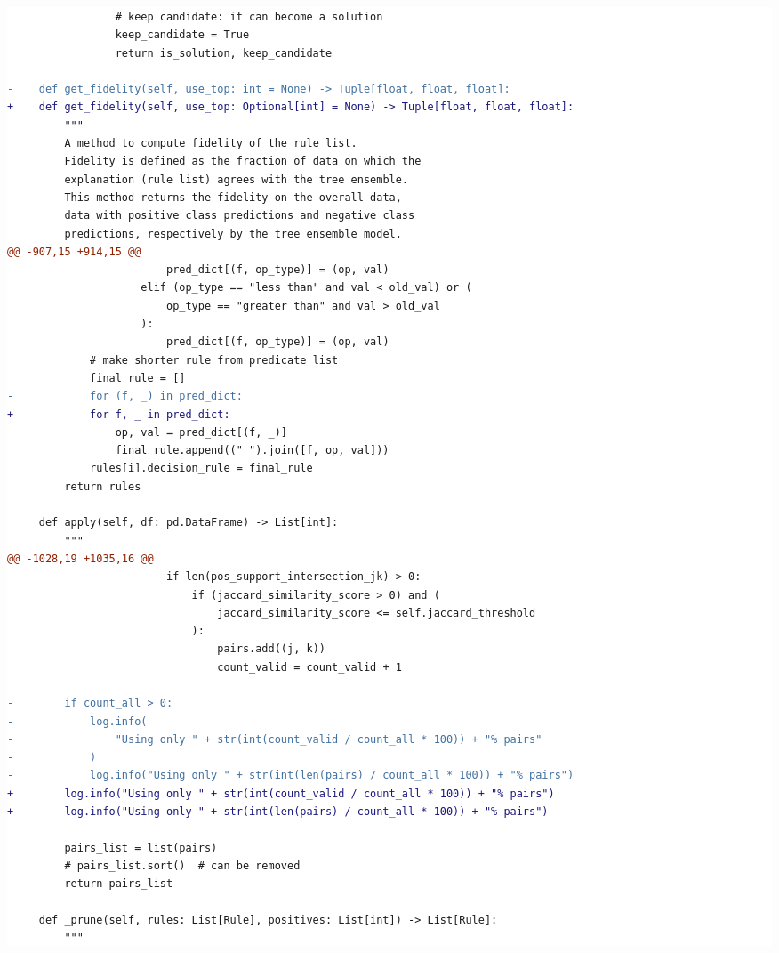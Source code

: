 ```diff
                 # keep candidate: it can become a solution
                 keep_candidate = True
                 return is_solution, keep_candidate
 
-    def get_fidelity(self, use_top: int = None) -> Tuple[float, float, float]:
+    def get_fidelity(self, use_top: Optional[int] = None) -> Tuple[float, float, float]:
         """
         A method to compute fidelity of the rule list.
         Fidelity is defined as the fraction of data on which the
         explanation (rule list) agrees with the tree ensemble.
         This method returns the fidelity on the overall data,
         data with positive class predictions and negative class
         predictions, respectively by the tree ensemble model.
@@ -907,15 +914,15 @@
                         pred_dict[(f, op_type)] = (op, val)
                     elif (op_type == "less than" and val < old_val) or (
                         op_type == "greater than" and val > old_val
                     ):
                         pred_dict[(f, op_type)] = (op, val)
             # make shorter rule from predicate list
             final_rule = []
-            for (f, _) in pred_dict:
+            for f, _ in pred_dict:
                 op, val = pred_dict[(f, _)]
                 final_rule.append((" ").join([f, op, val]))
             rules[i].decision_rule = final_rule
         return rules
 
     def apply(self, df: pd.DataFrame) -> List[int]:
         """
@@ -1028,19 +1035,16 @@
                         if len(pos_support_intersection_jk) > 0:
                             if (jaccard_similarity_score > 0) and (
                                 jaccard_similarity_score <= self.jaccard_threshold
                             ):
                                 pairs.add((j, k))
                                 count_valid = count_valid + 1
 
-        if count_all > 0:
-            log.info(
-                "Using only " + str(int(count_valid / count_all * 100)) + "% pairs"
-            )
-            log.info("Using only " + str(int(len(pairs) / count_all * 100)) + "% pairs")
+        log.info("Using only " + str(int(count_valid / count_all * 100)) + "% pairs")
+        log.info("Using only " + str(int(len(pairs) / count_all * 100)) + "% pairs")
 
         pairs_list = list(pairs)
         # pairs_list.sort()  # can be removed
         return pairs_list
 
     def _prune(self, rules: List[Rule], positives: List[int]) -> List[Rule]:
         """
```

